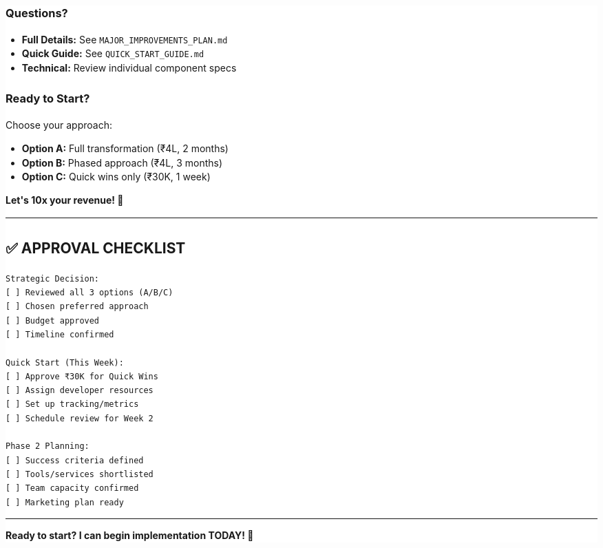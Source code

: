 ### **Questions?**
- **Full Details:** See `MAJOR_IMPROVEMENTS_PLAN.md`
- **Quick Guide:** See `QUICK_START_GUIDE.md`
- **Technical:** Review individual component specs

### **Ready to Start?**
Choose your approach:
- **Option A:** Full transformation (₹4L, 2 months)
- **Option B:** Phased approach (₹4L, 3 months)
- **Option C:** Quick wins only (₹30K, 1 week)

**Let's 10x your revenue! 🚀**

---

## ✅ APPROVAL CHECKLIST

```
Strategic Decision:
[ ] Reviewed all 3 options (A/B/C)
[ ] Chosen preferred approach
[ ] Budget approved
[ ] Timeline confirmed

Quick Start (This Week):
[ ] Approve ₹30K for Quick Wins
[ ] Assign developer resources
[ ] Set up tracking/metrics
[ ] Schedule review for Week 2

Phase 2 Planning:
[ ] Success criteria defined
[ ] Tools/services shortlisted
[ ] Team capacity confirmed
[ ] Marketing plan ready
```

---

**Ready to start? I can begin implementation TODAY! 🎯**
